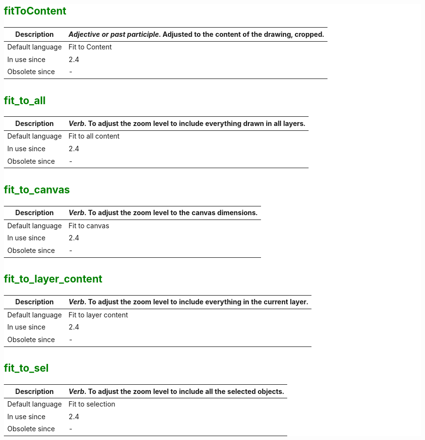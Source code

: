 <font color='Green'>
<h2>fitToContent</h2>
</font>
<table><thead><th>Description</th><th><i>Adjective or past participle</i>. Adjusted to the content of the drawing, cropped.</th></thead><tbody>
<tr><td>Default language</td><td>Fit to Content                                                                       </td></tr>
<tr><td>In use since</td><td>2.4                                                                                  </td></tr>
<tr><td>Obsolete since</td><td>-                                                                                    </td></tr></tbody></table>

<font color='Green'>
<h2>fit_to_all</h2>
</font>
<table><thead><th>Description</th><th><i>Verb</i>. To adjust the zoom level to include everything drawn in all layers.</th></thead><tbody>
<tr><td>Default language</td><td>Fit to all content                                                              </td></tr>
<tr><td>In use since</td><td>2.4                                                                             </td></tr>
<tr><td>Obsolete since</td><td>-                                                                               </td></tr></tbody></table>

<font color='Green'>
<h2>fit_to_canvas</h2>
</font>
<table><thead><th>Description</th><th><i>Verb</i>. To adjust the zoom level to the canvas dimensions.</th></thead><tbody>
<tr><td>Default language</td><td>Fit to canvas                                                  </td></tr>
<tr><td>In use since</td><td>2.4                                                            </td></tr>
<tr><td>Obsolete since</td><td>-                                                              </td></tr></tbody></table>

<font color='Green'>
<h2>fit_to_layer_content</h2>
</font>
<table><thead><th>Description</th><th><i>Verb</i>. To adjust the zoom level to include everything in the current layer.</th></thead><tbody>
<tr><td>Default language</td><td>Fit to layer content                                                             </td></tr>
<tr><td>In use since</td><td>2.4                                                                              </td></tr>
<tr><td>Obsolete since</td><td>-                                                                                </td></tr></tbody></table>

<font color='Green'>
<h2>fit_to_sel</h2>
</font>
<table><thead><th>Description</th><th><i>Verb</i>. To adjust the zoom level to include all the selected objects.</th></thead><tbody>
<tr><td>Default language</td><td>Fit to selection                                                          </td></tr>
<tr><td>In use since</td><td>2.4                                                                       </td></tr>
<tr><td>Obsolete since</td><td>-                                                                         </td></tr></tbody></table>
